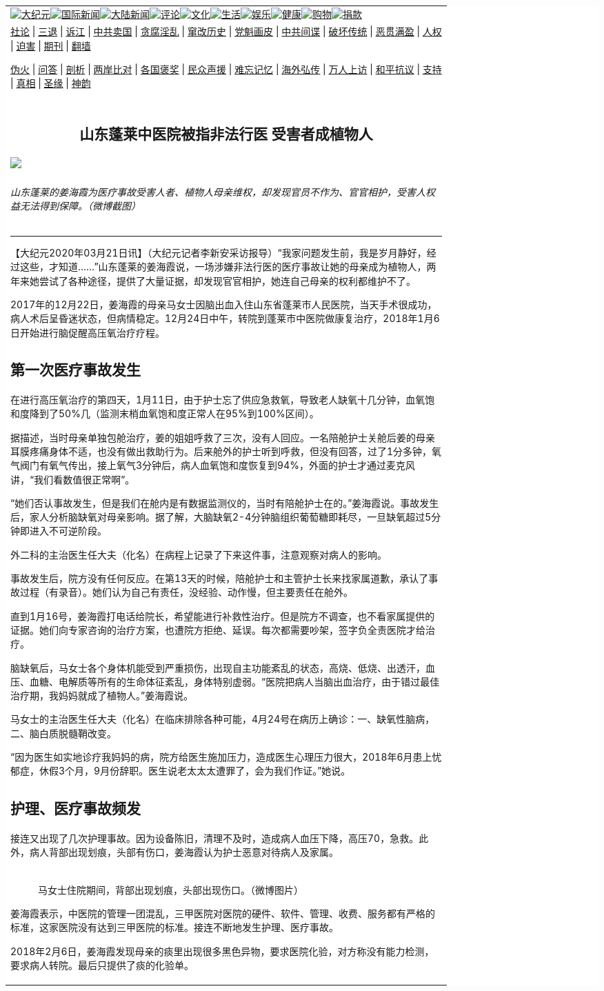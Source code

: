 <a name="1" id="1" target="_blank"></a><span id="1"></span>
<table align=center border="0"><tr><td colspan="2" VALIGN=TOP><a href="/gb/nsc413.md#1"><img src="https://raw.githubusercontent.com/wlrgim293/www/master/t/djy/1.jpg" title="大纪元"></a><a href="/gb/n24hr.md#1"><img src="https://raw.githubusercontent.com/wlrgim293/www/master/t/djy/3.jpg" title="国际新闻"></a><a href="/gb/nsc413.md#1"><img src="https://raw.githubusercontent.com/wlrgim293/www/master/t/djy/4.jpg" title="大陆新闻"></a><a href="/gb/news392.md#1"><img src="https://raw.githubusercontent.com/wlrgim293/www/master/t/djy/5.jpg" title="评论"></a><a href="/gb/news2007.md#1"><img src="https://raw.githubusercontent.com/wlrgim293/www/master/t/djy/6.jpg" title="文化"></a><a href="/gb/news2008.md#1"><img src="https://raw.githubusercontent.com/wlrgim293/www/master/t/djy/7.jpg" title="生活"></a><a href="/gb/ncyule.md#1"><img src="https://raw.githubusercontent.com/wlrgim293/www/master/t/djy/8.jpg" title="娱乐"></a><a href="/gb/nsc1002.md#1"><img src="https://raw.githubusercontent.com/wlrgim293/www/master/t/djy/9.jpg" title="健康"><a href="https://www.youlucky.com"><img src="https://raw.githubusercontent.com/wlrgim293/www/master/t/djy/10.jpg" title="购物"></a><a href="https://donate.epochtimes.com/?utm_medium=epochtimes&utm_source=referral&utm_campaign=donate_button_djyarticleheader"><img src="https://raw.githubusercontent.com/wlrgim293/www/master/t/djy/12.jpg" title="捐款"></a></td></tr>
<tr><td colspan="2" VALIGN=TOP><a target="_blank" href="/gb/9p.md#1">社论</a> | <a target="_blank" href="/gb/nf5657.md#1">三退</a> | <a target="_blank" href="/gb/nf6124.md#1">诉江</a> | <a target="_blank" href="/gb/nf1176117.md#1">中共卖国</a> | <a target="_blank" href="/gb/nf5773.md#1">贪腐淫乱</a> | <a target="_blank" href="/gb/nf1176115.md#1">窜改历史</a> | <a target="_blank" href="/gb/nf1176107.md#1">党魁画皮</a> | <a target="_blank" href="/gb/nf1320400.md#1">中共间谍</a> | <a target="_blank" href="/gb/nf1176114.md#1">破坏传统</a> | <a target="_blank" href="https://github.com/wlrgim293/ntdtv/blob/master/gb/prog447_1.md#1">恶贯满盈</a> | <a target="_blank" href="/gb/ncid278.md#1">人权</a> | <a target="_blank" href="/gb/nf1176111.md#1">迫害</a> | <a target="_blank" href="https://gitlab.com/szzdlab/mh-qikan/blob/master/README.md#1">期刊</a> | <a target="_blank" href="https://github.com/bannedbook/fanqiang/wiki">翻墙</a></p><p><a target="_blank" href="/gb/nf5562.md#1">伪火</a> | <a target="_blank" href="/gb/nf4378.md#1">问答</a> | <a target="_blank" href="/gb/nf5792.md#1">剖析</a> | <a target="_blank" href="/gb/nf5735.md#1">两岸比对</a> | <a target="_blank" href="/gb/nf6119.md#1">各国褒奖</a> | <a target="_blank" href="/gb/nf6120.md#1">民众声援</a> | <a target="_blank" href="/gb/nf1188594.md#1">难忘记忆</a> | <a target="_blank" href="/gb/nf3180.md#1">海外弘传</a> | <a target="_blank" href="/gb/nf5410.md#1">万人上访</a> | <a target="_blank" href="https://github.com/wlrgim293/ntdtv/blob/master/gb/prog1530_1.md#1">和平抗议</a> | <a target="_blank" href="/gb/nf4386.md#1">支持</a> | <a target="_blank" href="/gb/nf4389.md#1">真相</a> | <a target="_blank" href="/gb/nf5790.md#1">圣缘</a> | <a target="_blank" href="/gb/nf4786.md#1">神韵</a></td></tr>
<tr><td VALIGN=TOP width="626"><h2 align=center>山东蓬莱中医院被指非法行医 受害者成植物人</h2>
<img width="600" src="https://i.epochtimes.com/assets/uploads/2020/03/l8-600x400.jpg" />
<h6>山东蓬莱的姜海霞为医疗事故受害人者、植物人母亲维权，却发现官员不作为、官官相护，受害人权益无法得到保障。（微博截图）
</h6>
<hr>
	<p>【大纪元2020年03月21日讯】（大纪元记者李新安采访报导）“我家问题发生前，我是岁月静好，经过这些，才知道……”山东蓬莱的姜海霞说，一场涉嫌<ahref="/gb/tag/%E9%9D%9E%E6%B3%95%E8%A1%8C%E5%8C%BB.md#1">非法行医</a>的<ahref="/gb/tag/%E5%8C%BB%E7%96%97%E4%BA%8B%E6%95%85.md#1">医疗事故</a>让她的母亲成为<ahref="/gb/tag/%E6%A4%8D%E7%89%A9%E4%BA%BA.md#1">植物人</a>，两年来她尝试了各种途径，提供了大量证据，却发现官官相护，她连自己母亲的权利都维护不了。</p>
<p class="p1"><span class="s1">2017年的12月22日，姜海霞的母亲马女士因脑出血入住山东省蓬莱市人民医院，当天手术很成功，病人术后呈昏迷状态，但病情</span><span class="s2">稳</span><span class="s1">定。12月24日中午，转院到蓬莱市中医院做康复治疗，2018年1月6日开始进行脑促醒高压氧治疗疗程。</span></p>
<h2 class="p1"><span class="s1">第一次<ahref="/gb/tag/%E5%8C%BB%E7%96%97%E4%BA%8B%E6%95%85.md#1">医疗事故</a>发生</span></h2>
<p class="p1"><span class="s1">在进行高压氧治疗的第四天，1月11日，由于护士忘了供应急救氧，导致老人缺氧十几分钟，血氧饱和度降到了50%几（监测末梢血氧饱和度正常人在95%到100%区间）。</span></p>
<p class="p1"><span class="s1">据描述，当时母亲单独包舱治疗，姜的姐姐呼救了三次，没有人回应。一名陪舱护士关舱后姜的母亲耳膜疼痛身体不适，也没有做出救助行为。后来舱外的护士听到呼救，但没有回答，过了1分多钟，氧气阀门有氧气传出，接上氧气3分钟后，病人血氧饱和度恢复到94%，外面的护士才通过麦克风讲，“我们看数值很正常啊”。</span></p>
<p class="p1"><span class="s1">“她们否认事故发生，但是我们在舱内是有数据监测仪的，当时有陪舱护士在的。”姜海霞说。事故发生后，家人分析脑缺氧对母亲影响。据了解，大脑缺氧2-4分钟脑组织葡萄糖即耗尽，一旦缺氧超过5分钟即进入不可逆阶段。</span></p>
<p class="p1"><span class="s1">外二科的主治医生任大夫（化名）在病程上记录了下来这件事，注意观察对病人的影响。</span></p>
<p class="p1">事故发生后，院方没有任何反应。在第13天的时候，陪舱护士和主管护士长来找家属道歉，承认了事故过程（有录音）。她们认为自己有责任，没经验、动作慢，但主要责任在舱外。</p>
<p class="p4"><span class="s3">直</span><span class="s1">到1月16号，姜海霞打电话给院长，希望能进行补救性治疗。但是院方不调查，也不看家属提供的证据。她们向专家咨询的治疗方案，也遭院方拒绝、延误。每次都需要吵架，签字负全责医院才给治疗。</span></p>
<p class="p1"><span class="s1">脑缺氧后，马女士各个身体机能受到严重损伤，出现自主功能紊乱的状态，高烧、低烧、出透汗，血压、血糖、电解质等所有的生命体征紊乱，身体特别虚弱。“医院把病人当脑出血治疗，由于错过最佳治疗期，我妈妈就成了<ahref="/gb/tag/%E6%A4%8D%E7%89%A9%E4%BA%BA.md#1">植物人</a>。”姜海霞说。</span></p>
<p class="p1"><span class="s1">马女士的主治医生任大夫（化名）在临床排除各种可能，4月24号在病历上确诊：一、缺氧性脑病，二、脑白质脱髓鞘改变。</span></p>
<p class="p1">“因为医生如实地诊疗我妈妈的病，院方给医生施加压力，造成医生心理压力很大，2018年6月患上忧郁症，休假3个月，9月份辞职。医生说老太太太遭罪了，会为我们作证。”她说。</p>
<h2 class="p1"><span class="s1">护理、医疗事故频发</span></h2>
<p class="p1"><span class="s1">接连又出现了几次护理事故。因为设备陈旧，清理不及时，造成病人血压下降，高压70，急救。此外，病人背部出现划痕，头部有伤口，姜海霞认为护士恶意对待病人及家属。</span></p>
<figure id="attachment_11959601" style="width: 450px" class="wp-caption aligncenter"><ahref="https://i.epochtimes.com/assets/uploads/2020/03/l1FotoJet.jpg"><img class="size-medium wp-image-11959601" src="https://i.epochtimes.com/assets/uploads/2020/03/l1FotoJet-450x300.jpg" alt="" width="450" b="300" /></a><figcaption class="wp-caption-text">马女士住院期间，背部出现划痕，头部出现伤口。（微博图片）</figcaption></figure>
<p class="p1">姜海霞表示，中医院的管理一团混乱，三甲医院对医院的硬件、软件、管理、收费、服务都有严格的标准，这家医院没有达到三甲医院的标准。接连不断地发生护理、医疗事故。</p>
<p class="p1">2018年2月6日，姜海霞发现母亲的痰里出现很多黑色异物，要求医院化验，对方称没有能力检测，要求病人转院。最后只提供了痰的化验单。</p>